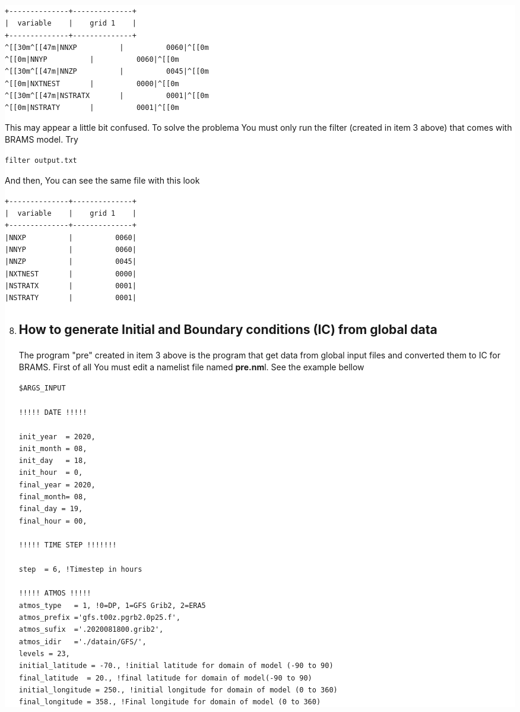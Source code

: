    ```
   +--------------+--------------+
   |  variable    |    grid 1    |
   +--------------+--------------+
   ^[[30m^[[47m|NNXP          |          0060|^[[0m
   ^[[0m|NNYP          |          0060|^[[0m
   ^[[30m^[[47m|NNZP          |          0045|^[[0m
   ^[[0m|NXTNEST       |          0000|^[[0m
   ^[[30m^[[47m|NSTRATX       |          0001|^[[0m
   ^[[0m|NSTRATY       |          0001|^[[0m
   ```
   
   This may appear a little bit confused. To solve the problema You must only run the filter (created in item 3 above) that comes with BRAMS model. Try
   
   ```bash
   filter output.txt
   ```
   
   And then, You can see the same file with this look

```
+--------------+--------------+
|  variable    |    grid 1    |
+--------------+--------------+
|NNXP          |          0060|
|NNYP          |          0060|
|NNZP          |          0045|
|NXTNEST       |          0000|
|NSTRATX       |          0001|
|NSTRATY       |          0001|
```

8. ## How to generate Initial and Boundary conditions (IC) from global data
   
   The program "pre" created in item 3 above is the program that get data from global input files and converted them to IC for BRAMS. First of all You must edit a namelist file named **pre.nm**l. See the example bellow
   
   ```
   $ARGS_INPUT
   
   !!!!! DATE !!!!!
   
   init_year  = 2020,
   init_month = 08,
   init_day   = 18,
   init_hour  = 0,
   final_year = 2020,
   final_month= 08,
   final_day = 19,
   final_hour = 00,
   
   !!!!! TIME STEP !!!!!!!
   
   step  = 6, !Timestep in hours
   
   !!!!! ATMOS !!!!!
   atmos_type   = 1, !0=DP, 1=GFS Grib2, 2=ERA5
   atmos_prefix ='gfs.t00z.pgrb2.0p25.f',
   atmos_sufix  ='.2020081800.grib2',
   atmos_idir   ='./datain/GFS/',
   levels = 23,
   initial_latitude = -70., !initial latitude for domain of model (-90 to 90)  
   final_latitude  = 20., !final latitude for domain of model(-90 to 90)
   initial_longitude = 250., !initial longitude for domain of model (0 to 360)
   final_longitude = 358., !Final longitude for domain of model (0 to 360)
   
   ```